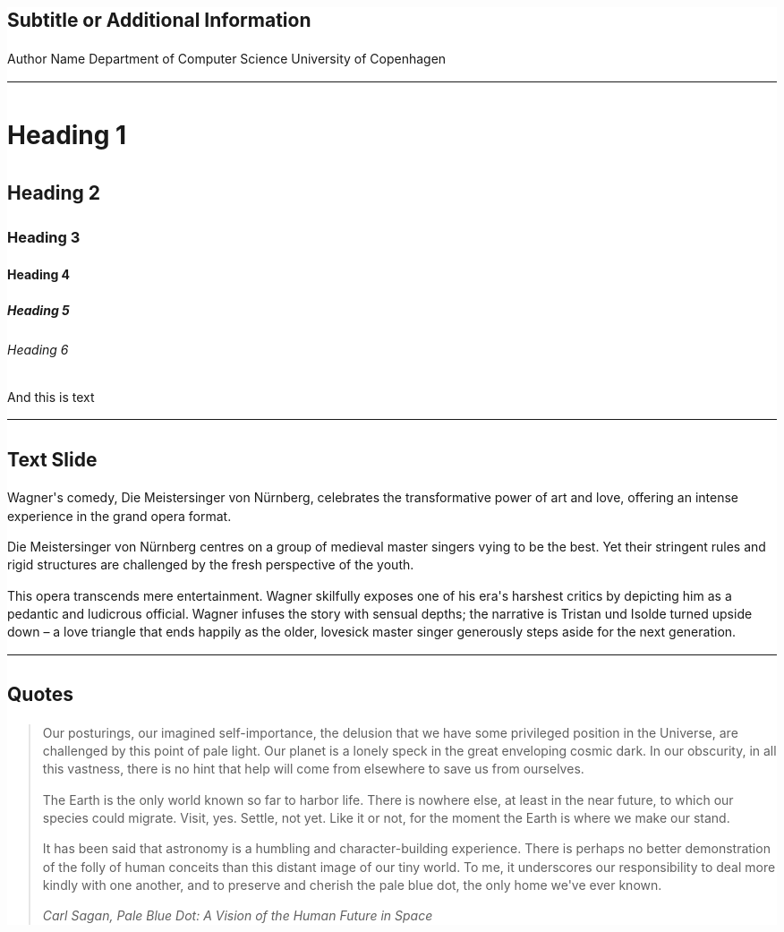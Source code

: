 ## Subtitle or Additional Information

Author Name
Department of Computer Science
University of Copenhagen


---


# Heading 1
## Heading 2
### Heading 3
#### Heading 4
##### Heading 5
###### Heading 6
And this is text

---

## Text Slide

Wagner's comedy, Die Meistersinger von Nürnberg, celebrates the transformative power of art and love, offering an intense experience in the grand opera format.

Die Meistersinger von Nürnberg centres on a group of medieval master singers vying to be the best. Yet their stringent rules and rigid structures are challenged by the fresh perspective of the youth.

This opera transcends mere entertainment. Wagner skilfully exposes one of his era's harshest critics by depicting him as a pedantic and ludicrous official. Wagner infuses the story with sensual depths; the narrative is Tristan und Isolde turned upside down – a love triangle that ends happily as the older, lovesick master singer generously steps aside for the next generation.

---

## Quotes


> Our posturings, our imagined self-importance, the delusion that we have some privileged position in the Universe, are challenged by this point of pale light. Our planet is a lonely speck in the great enveloping cosmic dark. In our obscurity, in all this vastness, there is no hint that help will come from elsewhere to save us from ourselves.
> 
> The Earth is the only world known so far to harbor life. There is nowhere else, at least in the near future, to which our species could migrate. Visit, yes. Settle, not yet. Like it or not, for the moment the Earth is where we make our stand.
> 
> It has been said that astronomy is a humbling and character-building experience. There is perhaps no better demonstration of the folly of human conceits than this distant image of our tiny world. To me, it underscores our responsibility to deal more kindly with one another, and to preserve and cherish the pale blue dot, the only home we've ever known.
> 
> <cite>Carl Sagan, Pale Blue Dot: A Vision of the Human Future in Space</cite>
